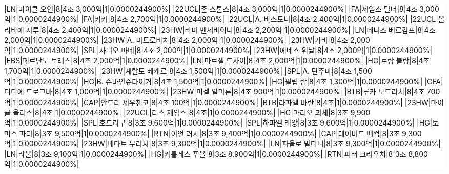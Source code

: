 |LN|마이클 오언|8|4조 3,000억|1|0.0000244900%|
|22UCL|존 스톤스|8|4조 3,000억|1|0.0000244900%|
|FA|제임스 밀너|8|4조 3,000억|1|0.0000244900%|
|FA|카카|8|4조 2,700억|1|0.0000244900%|
|22UCL|A. 바스토니|8|4조 2,400억|1|0.0000244900%|
|22UCL|올리비에 지루|8|4조 2,400억|1|0.0000244900%|
|23HW|라미 벤세바이니|8|4조 2,200억|1|0.0000244900%|
|LN|데니스 베르캄프|8|4조 2,000억|1|0.0000244900%|
|23HW|A. 미트로비치|8|4조 2,000억|1|0.0000244900%|
|23HW|가비|8|4조 2,000억|1|0.0000244900%|
|SPL|사디오 마네|8|4조 2,000억|1|0.0000244900%|
|23HW|에네스 위날|8|4조 2,000억|1|0.0000244900%|
|EBS|페르난도 토레스|8|4조 2,000억|1|0.0000244900%|
|LN|마르셀 드사이|8|4조 2,000억|1|0.0000244900%|
|HG|로랑 블랑|8|4조 1,700억|1|0.0000244900%|
|23HW|셰랄도 베케르|8|4조 1,500억|1|0.0000244900%|
|SPL|A. 단주마|8|4조 1,500억|1|0.0000244900%|
|HG|B. 슈바인슈타이거|8|4조 1,500억|1|0.0000244900%|
|HG|필립 람|8|4조 1,300억|1|0.0000244900%|
|CFA|디디에 드로그바|8|4조 1,000억|1|0.0000244900%|
|23HW|미겔 알미론|8|4조 900억|1|0.0000244900%|
|BTB|루카 모드리치|8|4조 700억|1|0.0000244900%|
|CAP|안드리 셰우첸코|8|4조 100억|1|0.0000244900%|
|BTB|라파엘 바란|8|4조|1|0.0000244900%|
|23HW|마이클 올리스|8|4조|1|0.0000244900%|
|22UCL|리스 제임스|8|4조|1|0.0000244900%|
|HG|마리오 괴체|8|3조 9,900억|1|0.0000244900%|
|SPL|호드리구|8|3조 9,600억|1|0.0000244900%|
|SPL|하파엘 레앙|8|3조 9,600억|1|0.0000244900%|
|HG|토머스 파티|8|3조 9,500억|1|0.0000244900%|
|RTN|이언 러시|8|3조 9,400억|1|0.0000244900%|
|CAP|데이비드 베컴|8|3조 9,300억|1|0.0000244900%|
|23HW|베다트 무리치|8|3조 9,300억|1|0.0000244900%|
|LN|파올로 말디니|8|3조 9,300억|1|0.0000244900%|
|LN|라울|8|3조 9,100억|1|0.0000244900%|
|HG|카를레스 푸욜|8|3조 8,900억|1|0.0000244900%|
|RTN|피터 크라우치|8|3조 8,800억|1|0.0000244900%|